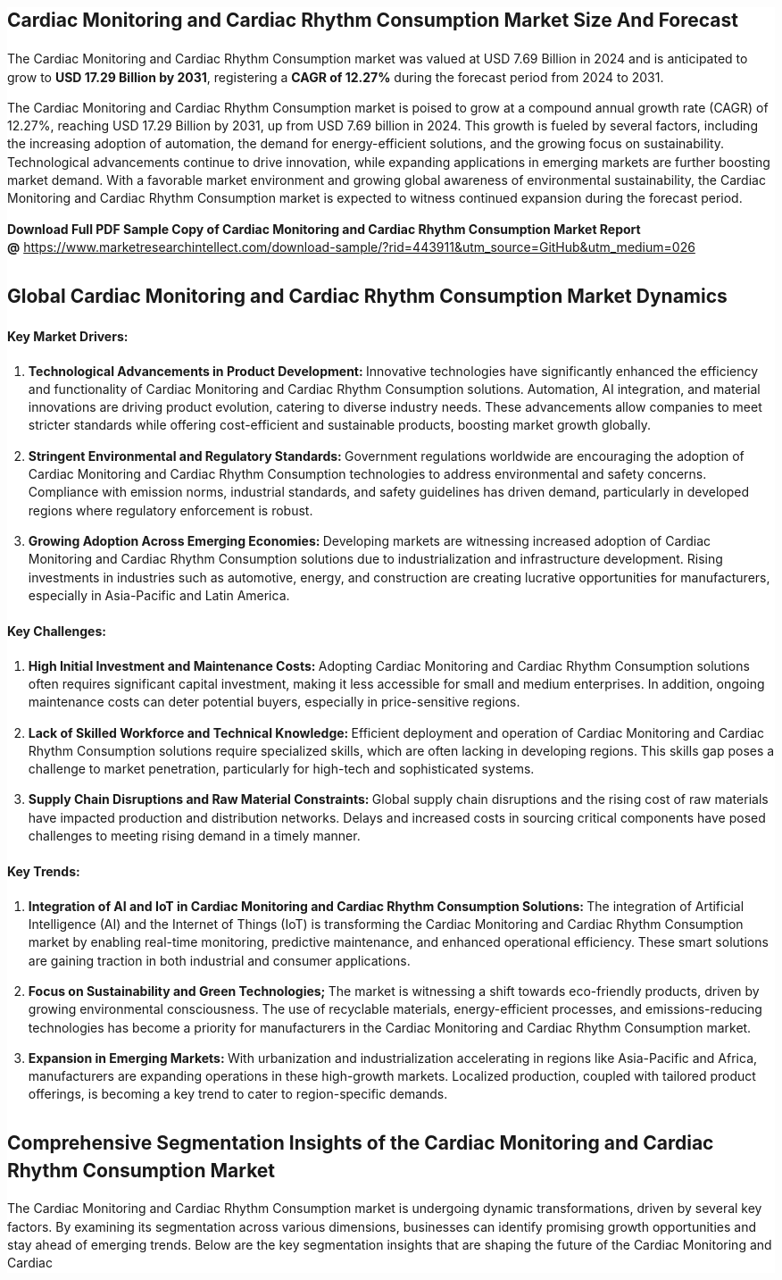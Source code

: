 <h2>Cardiac Monitoring and Cardiac Rhythm Consumption Market Size And Forecast</h2><p>The Cardiac Monitoring and Cardiac Rhythm Consumption market was valued at USD 7.69 Billion in 2024 and is anticipated to grow to <strong>USD 17.29 Billion by 2031</strong>, registering a <strong>CAGR of 12.27%</strong> during the forecast period from 2024 to 2031.</p><p>The Cardiac Monitoring and Cardiac Rhythm Consumption market is poised to grow at a compound annual growth rate (CAGR) of 12.27%, reaching USD 17.29 Billion by 2031, up from USD 7.69 billion in 2024. This growth is fueled by several factors, including the increasing adoption of automation, the demand for energy-efficient solutions, and the growing focus on sustainability. Technological advancements continue to drive innovation, while expanding applications in emerging markets are further boosting market demand. With a favorable market environment and growing global awareness of environmental sustainability, the Cardiac Monitoring and Cardiac Rhythm Consumption market is expected to witness continued expansion during the forecast period.</p><p><strong>Download Full PDF Sample Copy of Cardiac Monitoring and Cardiac Rhythm Consumption Market Report @</strong>&nbsp;<a href="https://www.marketresearchintellect.com/download-sample/?rid=443911&amp;utm_source=GitHub&amp;utm_medium=026">https://www.marketresearchintellect.com/download-sample/?rid=443911&amp;utm_source=GitHub&amp;utm_medium=026</a></p><h2>Global Cardiac Monitoring and Cardiac Rhythm Consumption Market Dynamics</h2><h4><strong>Key Market Drivers:</strong></h4><ol><li><p><strong>Technological Advancements in Product Development:&nbsp;</strong>Innovative technologies have significantly enhanced the efficiency and functionality of Cardiac Monitoring and Cardiac Rhythm Consumption solutions. Automation, AI integration, and material innovations are driving product evolution, catering to diverse industry needs. These advancements allow companies to meet stricter standards while offering cost-efficient and sustainable products, boosting market growth globally.</p></li><li><p><strong>Stringent Environmental and Regulatory Standards:&nbsp;</strong>Government regulations worldwide are encouraging the adoption of Cardiac Monitoring and Cardiac Rhythm Consumption technologies to address environmental and safety concerns. Compliance with emission norms, industrial standards, and safety guidelines has driven demand, particularly in developed regions where regulatory enforcement is robust.</p></li><li><p><strong>Growing Adoption Across Emerging Economies:&nbsp;</strong>Developing markets are witnessing increased adoption of Cardiac Monitoring and Cardiac Rhythm Consumption solutions due to industrialization and infrastructure development. Rising investments in industries such as automotive, energy, and construction are creating lucrative opportunities for manufacturers, especially in Asia-Pacific and Latin America.</p></li></ol><h4><strong>Key Challenges:</strong></h4><ol><li><p><strong>High Initial Investment and Maintenance Costs:&nbsp;</strong>Adopting Cardiac Monitoring and Cardiac Rhythm Consumption solutions often requires significant capital investment, making it less accessible for small and medium enterprises. In addition, ongoing maintenance costs can deter potential buyers, especially in price-sensitive regions.</p></li><li><p><strong>Lack of Skilled Workforce and Technical Knowledge:&nbsp;</strong>Efficient deployment and operation of Cardiac Monitoring and Cardiac Rhythm Consumption solutions require specialized skills, which are often lacking in developing regions. This skills gap poses a challenge to market penetration, particularly for high-tech and sophisticated systems.</p></li><li><p><strong>Supply Chain Disruptions and Raw Material Constraints:&nbsp;</strong>Global supply chain disruptions and the rising cost of raw materials have impacted production and distribution networks. Delays and increased costs in sourcing critical components have posed challenges to meeting rising demand in a timely manner.</p></li></ol><h4><strong>Key Trends:</strong></h4><ol><li><p><strong>Integration of AI and IoT in Cardiac Monitoring and Cardiac Rhythm Consumption Solutions:&nbsp;</strong>The integration of Artificial Intelligence (AI) and the Internet of Things (IoT) is transforming the Cardiac Monitoring and Cardiac Rhythm Consumption market by enabling real-time monitoring, predictive maintenance, and enhanced operational efficiency. These smart solutions are gaining traction in both industrial and consumer applications.</p></li><li><p><strong>Focus on Sustainability and Green Technologies;&nbsp;</strong>The market is witnessing a shift towards eco-friendly products, driven by growing environmental consciousness. The use of recyclable materials, energy-efficient processes, and emissions-reducing technologies has become a priority for manufacturers in the Cardiac Monitoring and Cardiac Rhythm Consumption market.</p></li><li><p><strong>Expansion in Emerging Markets:&nbsp;</strong>With urbanization and industrialization accelerating in regions like Asia-Pacific and Africa, manufacturers are expanding operations in these high-growth markets. Localized production, coupled with tailored product offerings, is becoming a key trend to cater to region-specific demands.</p></li></ol><div class="article-main__content" data-test-id="publishing-text-block"><h2>Comprehensive Segmentation Insights of the Cardiac Monitoring and Cardiac Rhythm Consumption Market</h2><p>The Cardiac Monitoring and Cardiac Rhythm Consumption market is undergoing dynamic transformations, driven by several key factors. By examining its segmentation across various dimensions, businesses can identify promising growth opportunities and stay ahead of emerging trends. Below are the key segmentation insights that are shaping the future of the Cardiac Monitoring and Cardiac